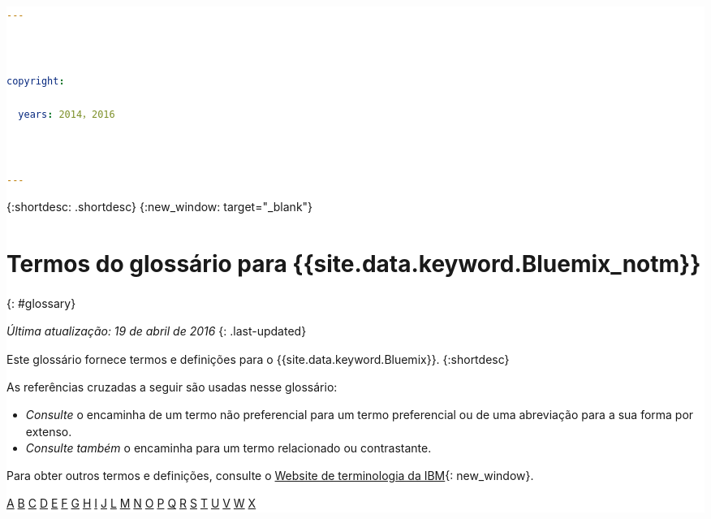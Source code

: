 ```yaml
---

 

copyright:

  years: 2014，2016

 

---
```


{:shortdesc: .shortdesc}
{:new_window: target="_blank"}

# Termos do glossário para {{site.data.keyword.Bluemix_notm}} 
{: #glossary}

*Última atualização: 19 de abril de 2016*
{: .last-updated}

Este glossário fornece termos e definições para o {{site.data.keyword.Bluemix}}.
{:shortdesc}

As referências cruzadas a seguir são usadas nesse glossário:

- *Consulte* o encaminha de um termo não preferencial para um termo preferencial ou de uma abreviação para a sua forma por extenso.
- *Consulte também* o encaminha para um termo relacionado ou contrastante.


Para obter outros termos e definições, consulte o [Website de terminologia da IBM](http://www-01.ibm.com/software/globalization/terminology/){: new_window}.




[A](#glossa)
[B](#glossb)
[C](#glossc)
[D](#glossd)
[E](#glosse)
[F](#glossf)
[G](#glossg)
[H](#glossh)
[I](#glossi)
[J](#glossj)
[L](#glossl)
[M](#glossm)
[N](#glossn)
[O](#glosso)
[P](#glossp)
[Q](#glossq)
[R](#glossr)
[S](#glosss)
[T](#glosst)
[U](#glossu)
[V](#glossv)
[W](#glossw)
[X](#glossx)
